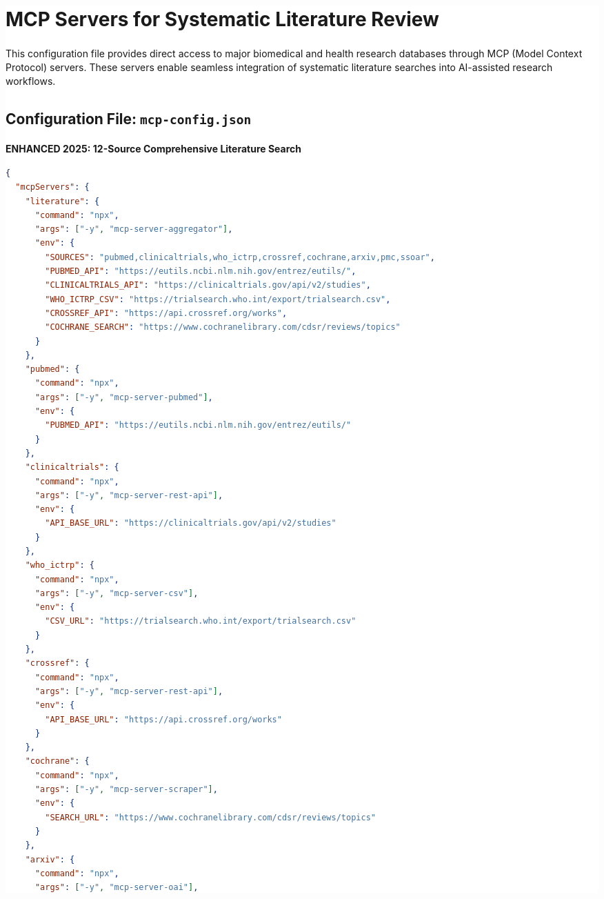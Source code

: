 # MCP Servers for Systematic Literature Review

This configuration file provides direct access to major biomedical and health research databases through MCP (Model Context Protocol) servers. These servers enable seamless integration of systematic literature searches into AI-assisted research workflows.

## Configuration File: `mcp-config.json`

**ENHANCED 2025: 12-Source Comprehensive Literature Search**

```json
{
  "mcpServers": {
    "literature": {
      "command": "npx",
      "args": ["-y", "mcp-server-aggregator"],
      "env": {
        "SOURCES": "pubmed,clinicaltrials,who_ictrp,crossref,cochrane,arxiv,pmc,ssoar",
        "PUBMED_API": "https://eutils.ncbi.nlm.nih.gov/entrez/eutils/",
        "CLINICALTRIALS_API": "https://clinicaltrials.gov/api/v2/studies",
        "WHO_ICTRP_CSV": "https://trialsearch.who.int/export/trialsearch.csv",
        "CROSSREF_API": "https://api.crossref.org/works",
        "COCHRANE_SEARCH": "https://www.cochranelibrary.com/cdsr/reviews/topics"
      }
    },
    "pubmed": {
      "command": "npx",
      "args": ["-y", "mcp-server-pubmed"],
      "env": {
        "PUBMED_API": "https://eutils.ncbi.nlm.nih.gov/entrez/eutils/"
      }
    },
    "clinicaltrials": {
      "command": "npx",
      "args": ["-y", "mcp-server-rest-api"],
      "env": {
        "API_BASE_URL": "https://clinicaltrials.gov/api/v2/studies"
      }
    },
    "who_ictrp": {
      "command": "npx",
      "args": ["-y", "mcp-server-csv"],
      "env": {
        "CSV_URL": "https://trialsearch.who.int/export/trialsearch.csv"
      }
    },
    "crossref": {
      "command": "npx",
      "args": ["-y", "mcp-server-rest-api"],
      "env": {
        "API_BASE_URL": "https://api.crossref.org/works"
      }
    },
    "cochrane": {
      "command": "npx",
      "args": ["-y", "mcp-server-scraper"],
      "env": {
        "SEARCH_URL": "https://www.cochranelibrary.com/cdsr/reviews/topics"
      }
    },
    "arxiv": {
      "command": "npx",
      "args": ["-y", "mcp-server-oai"],
```